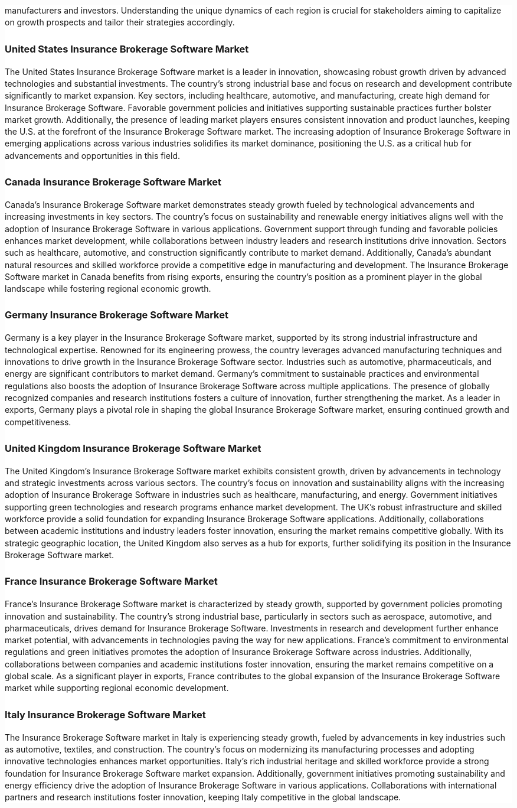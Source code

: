 manufacturers and investors. Understanding the unique dynamics of each region is crucial for stakeholders aiming to capitalize on growth prospects and tailor their strategies accordingly.</p><h3>United States Insurance Brokerage Software Market</h3><p>The United States Insurance Brokerage Software market is a leader in innovation, showcasing robust growth driven by advanced technologies and substantial investments. The country&rsquo;s strong industrial base and focus on research and development contribute significantly to market expansion. Key sectors, including healthcare, automotive, and manufacturing, create high demand for Insurance Brokerage Software. Favorable government policies and initiatives supporting sustainable practices further bolster market growth. Additionally, the presence of leading market players ensures consistent innovation and product launches, keeping the U.S. at the forefront of the Insurance Brokerage Software market. The increasing adoption of Insurance Brokerage Software in emerging applications across various industries solidifies its market dominance, positioning the U.S. as a critical hub for advancements and opportunities in this field.</p><h3>Canada Insurance Brokerage Software Market</h3><p>Canada&rsquo;s Insurance Brokerage Software market demonstrates steady growth fueled by technological advancements and increasing investments in key sectors. The country&rsquo;s focus on sustainability and renewable energy initiatives aligns well with the adoption of Insurance Brokerage Software in various applications. Government support through funding and favorable policies enhances market development, while collaborations between industry leaders and research institutions drive innovation. Sectors such as healthcare, automotive, and construction significantly contribute to market demand. Additionally, Canada&rsquo;s abundant natural resources and skilled workforce provide a competitive edge in manufacturing and development. The Insurance Brokerage Software market in Canada benefits from rising exports, ensuring the country&rsquo;s position as a prominent player in the global landscape while fostering regional economic growth.</p><h3>Germany Insurance Brokerage Software Market</h3><p>Germany is a key player in the Insurance Brokerage Software market, supported by its strong industrial infrastructure and technological expertise. Renowned for its engineering prowess, the country leverages advanced manufacturing techniques and innovations to drive growth in the Insurance Brokerage Software sector. Industries such as automotive, pharmaceuticals, and energy are significant contributors to market demand. Germany&rsquo;s commitment to sustainable practices and environmental regulations also boosts the adoption of Insurance Brokerage Software across multiple applications. The presence of globally recognized companies and research institutions fosters a culture of innovation, further strengthening the market. As a leader in exports, Germany plays a pivotal role in shaping the global Insurance Brokerage Software market, ensuring continued growth and competitiveness.</p><h3>United Kingdom Insurance Brokerage Software Market</h3><p>The United Kingdom&rsquo;s Insurance Brokerage Software market exhibits consistent growth, driven by advancements in technology and strategic investments across various sectors. The country&rsquo;s focus on innovation and sustainability aligns with the increasing adoption of Insurance Brokerage Software in industries such as healthcare, manufacturing, and energy. Government initiatives supporting green technologies and research programs enhance market development. The UK&rsquo;s robust infrastructure and skilled workforce provide a solid foundation for expanding Insurance Brokerage Software applications. Additionally, collaborations between academic institutions and industry leaders foster innovation, ensuring the market remains competitive globally. With its strategic geographic location, the United Kingdom also serves as a hub for exports, further solidifying its position in the Insurance Brokerage Software market.</p><h3>France Insurance Brokerage Software Market</h3><p>France&rsquo;s Insurance Brokerage Software market is characterized by steady growth, supported by government policies promoting innovation and sustainability. The country&rsquo;s strong industrial base, particularly in sectors such as aerospace, automotive, and pharmaceuticals, drives demand for Insurance Brokerage Software. Investments in research and development further enhance market potential, with advancements in technologies paving the way for new applications. France&rsquo;s commitment to environmental regulations and green initiatives promotes the adoption of Insurance Brokerage Software across industries. Additionally, collaborations between companies and academic institutions foster innovation, ensuring the market remains competitive on a global scale. As a significant player in exports, France contributes to the global expansion of the Insurance Brokerage Software market while supporting regional economic development.</p><h3>Italy Insurance Brokerage Software Market</h3><p>The Insurance Brokerage Software market in Italy is experiencing steady growth, fueled by advancements in key industries such as automotive, textiles, and construction. The country&rsquo;s focus on modernizing its manufacturing processes and adopting innovative technologies enhances market opportunities. Italy&rsquo;s rich industrial heritage and skilled workforce provide a strong foundation for Insurance Brokerage Software market expansion. Additionally, government initiatives promoting sustainability and energy efficiency drive the adoption of Insurance Brokerage Software in various applications. Collaborations with international partners and research institutions foster innovation, keeping Italy competitive in the global landscape.
